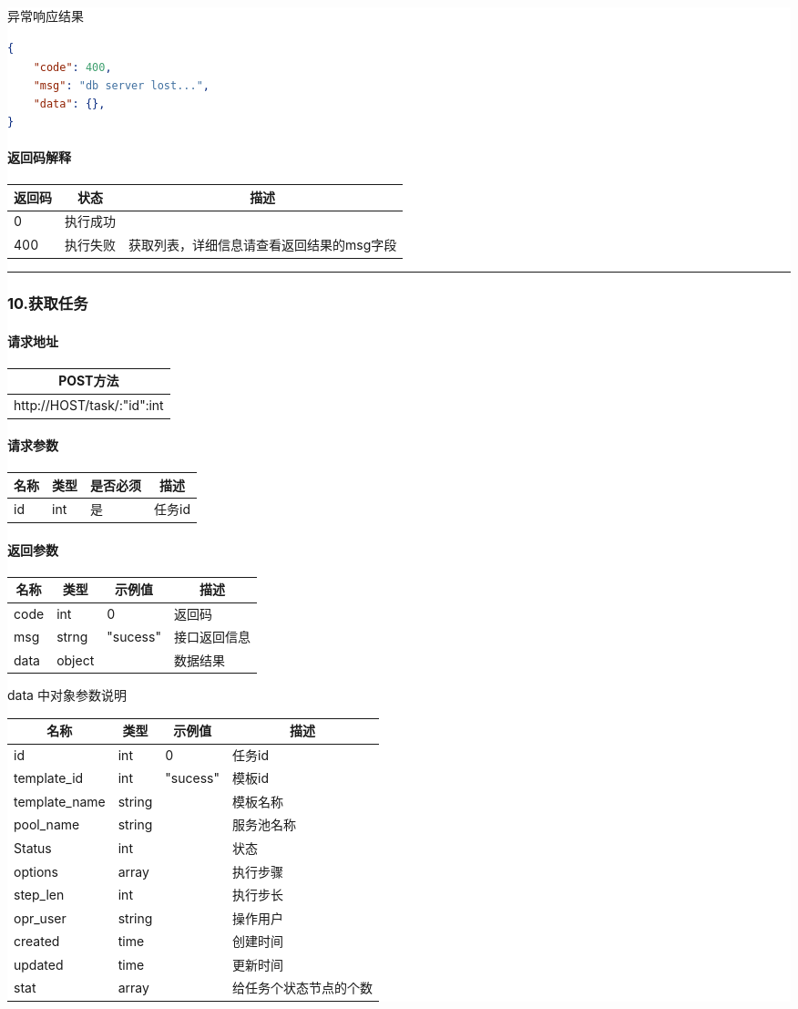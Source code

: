 异常响应结果
```json
{
    "code": 400,
    "msg": "db server lost...",
    "data": {},
}
```

#### 返回码解释

| 返回码  | 状态   | 描述                     |
| ---- | ---- | ---------------------- |
| 0    | 执行成功 |                        |
| 400  | 执行失败 | 获取列表，详细信息请查看返回结果的msg字段 |

-------

### 10.获取任务

#### 请求地址

| POST方法                     |
| -------------------------- |
| http://HOST/task/:"id":int |

#### 请求参数

| 名称   | 类型   | 是否必须 | 描述   |
| ---- | ---- | ---- | ---- |
| id   | int  | 是    | 任务id |

#### 返回参数

| 名称   | 类型     | 示例值      | 描述     |
| ---- | ------ | -------- | ------ |
| code | int    | 0        | 返回码    |
| msg  | strng  | "sucess" | 接口返回信息 |
| data | object |          | 数据结果   |

data 中对象参数说明

| 名称            | 类型     | 示例值      | 描述          |
| ------------- | ------ | -------- | ----------- |
| id            | int    | 0        | 任务id        |
| template_id   | int    | "sucess" | 模板id        |
| template_name | string |          | 模板名称        |
| pool_name     | string |          | 服务池名称       |
| Status        | int    |          | 状态          |
| options       | array  |          | 执行步骤        |
| step_len      | int    |          | 执行步长        |
| opr_user      | string |          | 操作用户        |
| created       | time   |          | 创建时间        |
| updated       | time   |          | 更新时间        |
| stat          | array  |          | 给任务个状态节点的个数 |